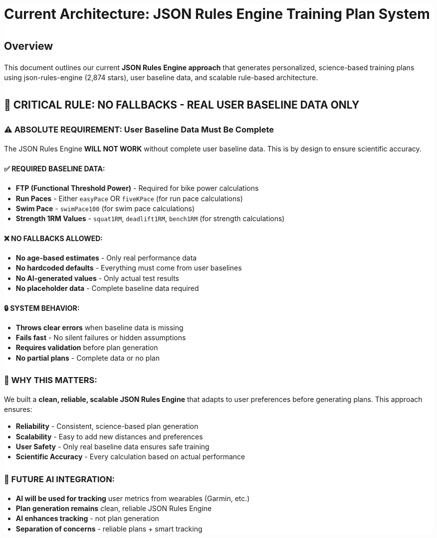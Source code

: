 # Current Architecture: JSON Rules Engine Training Plan System

## Overview

This document outlines our current **JSON Rules Engine approach** that generates personalized, science-based training plans using json-rules-engine (2,874 stars), user baseline data, and scalable rule-based architecture.

## 🚨 CRITICAL RULE: NO FALLBACKS - REAL USER BASELINE DATA ONLY

### **⚠️ ABSOLUTE REQUIREMENT: User Baseline Data Must Be Complete**
The JSON Rules Engine **WILL NOT WORK** without complete user baseline data. This is by design to ensure scientific accuracy.

#### **✅ REQUIRED BASELINE DATA:**
- **FTP (Functional Threshold Power)** - Required for bike power calculations
- **Run Paces** - Either `easyPace` OR `fiveKPace` (for run pace calculations)
- **Swim Pace** - `swimPace100` (for swim pace calculations)
- **Strength 1RM Values** - `squat1RM`, `deadlift1RM`, `bench1RM` (for strength calculations)

#### **❌ NO FALLBACKS ALLOWED:**
- **No age-based estimates** - Only real performance data
- **No hardcoded defaults** - Everything must come from user baselines
- **No AI-generated values** - Only actual test results
- **No placeholder data** - Complete baseline data required

#### **🔒 SYSTEM BEHAVIOR:**
- **Throws clear errors** when baseline data is missing
- **Fails fast** - No silent failures or hidden assumptions
- **Requires validation** before plan generation
- **No partial plans** - Complete data or no plan

### **🎯 WHY THIS MATTERS:**
We built a **clean, reliable, scalable JSON Rules Engine** that adapts to user preferences before generating plans. This approach ensures:
- **Reliability** - Consistent, science-based plan generation
- **Scalability** - Easy to add new distances and preferences
- **User Safety** - Only real baseline data ensures safe training
- **Scientific Accuracy** - Every calculation based on actual performance

### **🔧 FUTURE AI INTEGRATION:**
- **AI will be used for tracking** user metrics from wearables (Garmin, etc.)
- **Plan generation remains** clean, reliable JSON Rules Engine
- **AI enhances tracking** - not plan generation
- **Separation of concerns** - reliable plans + smart tracking
